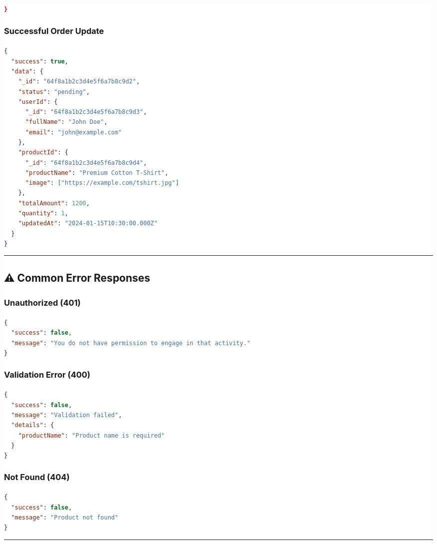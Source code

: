 ```json
}
```

### **Successful Order Update**
```json
{
  "success": true,
  "data": {
    "_id": "64f8a1b2c3d4e5f6a7b8c9d2",
    "status": "pending",
    "userId": {
      "_id": "64f8a1b2c3d4e5f6a7b8c9d3",
      "fullName": "John Doe",
      "email": "john@example.com"
    },
    "productId": {
      "_id": "64f8a1b2c3d4e5f6a7b8c9d4",
      "productName": "Premium Cotton T-Shirt",
      "image": ["https://example.com/tshirt.jpg"]
    },
    "totalAmount": 1200,
    "quantity": 1,
    "updatedAt": "2024-01-15T10:30:00.000Z"
  }
}
```

---

## **⚠️ Common Error Responses**

### **Unauthorized (401)**
```json
{
  "success": false,
  "message": "You do not have permission to engage in that activity."
}
```

### **Validation Error (400)**
```json
{
  "success": false,
  "message": "Validation failed",
  "details": {
    "productName": "Product name is required"
  }
}
```

### **Not Found (404)**
```json
{
  "success": false,
  "message": "Product not found"
}
```

---